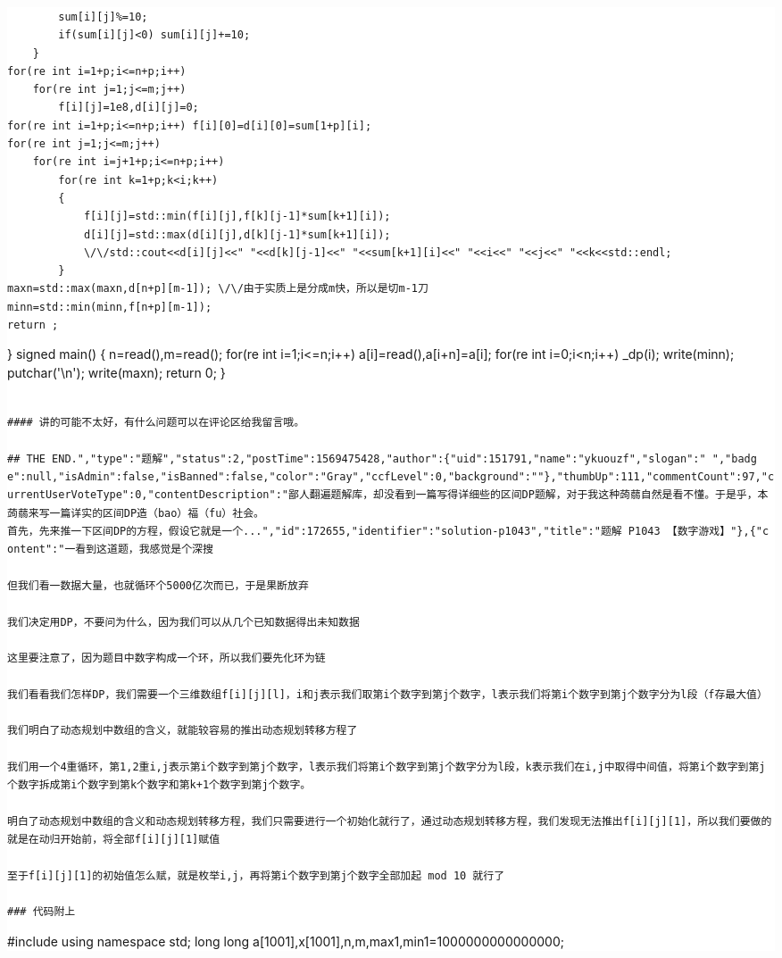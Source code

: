 			sum[i][j]%=10;
			if(sum[i][j]<0) sum[i][j]+=10;
		}
	for(re int i=1+p;i<=n+p;i++)
		for(re int j=1;j<=m;j++)
			f[i][j]=1e8,d[i][j]=0;
	for(re int i=1+p;i<=n+p;i++) f[i][0]=d[i][0]=sum[1+p][i];
	for(re int j=1;j<=m;j++)
		for(re int i=j+1+p;i<=n+p;i++)
			for(re int k=1+p;k<i;k++)
			{
				f[i][j]=std::min(f[i][j],f[k][j-1]*sum[k+1][i]);
				d[i][j]=std::max(d[i][j],d[k][j-1]*sum[k+1][i]);
				\/\/std::cout<<d[i][j]<<" "<<d[k][j-1]<<" "<<sum[k+1][i]<<" "<<i<<" "<<j<<" "<<k<<std::endl;
			}
	maxn=std::max(maxn,d[n+p][m-1]); \/\/由于实质上是分成m快，所以是切m-1刀
	minn=std::min(minn,f[n+p][m-1]);
	return ;
}
signed main()
{
	n=read(),m=read();
	for(re int i=1;i<=n;i++) a[i]=read(),a[i+n]=a[i];
	for(re int i=0;i<n;i++) _dp(i);
	write(minn);
	putchar('\n');
	write(maxn);
	return 0;
}
```

#### 讲的可能不太好，有什么问题可以在评论区给我留言哦。

## THE END.","type":"题解","status":2,"postTime":1569475428,"author":{"uid":151791,"name":"ykuouzf","slogan":" ","badge":null,"isAdmin":false,"isBanned":false,"color":"Gray","ccfLevel":0,"background":""},"thumbUp":111,"commentCount":97,"currentUserVoteType":0,"contentDescription":"鄙人翻遍题解库，却没看到一篇写得详细些的区间DP题解，对于我这种蒟蒻自然是看不懂。于是乎，本蒟蒻来写一篇详实的区间DP造（bao）福（fu）社会。
首先，先来推一下区间DP的方程，假设它就是一个...","id":172655,"identifier":"solution-p1043","title":"题解 P1043 【数字游戏】"},{"content":"一看到这道题，我感觉是个深搜

但我们看一数据大量，也就循环个5000亿次而已，于是果断放弃

我们决定用DP，不要问为什么，因为我们可以从几个已知数据得出未知数据

这里要注意了，因为题目中数字构成一个环，所以我们要先化环为链

我们看看我们怎样DP，我们需要一个三维数组f[i][j][l]，i和j表示我们取第i个数字到第j个数字，l表示我们将第i个数字到第j个数字分为l段（f存最大值）

我们明白了动态规划中数组的含义，就能较容易的推出动态规划转移方程了

我们用一个4重循环，第1,2重i,j表示第i个数字到第j个数字，l表示我们将第i个数字到第j个数字分为l段，k表示我们在i,j中取得中间值，将第i个数字到第j个数字拆成第i个数字到第k个数字和第k+1个数字到第j个数字。

明白了动态规划中数组的含义和动态规划转移方程，我们只需要进行一个初始化就行了，通过动态规划转移方程，我们发现无法推出f[i][j][1]，所以我们要做的就是在动归开始前，将全部f[i][j][1]赋值

至于f[i][j][1]的初始值怎么赋，就是枚举i,j，再将第i个数字到第j个数字全部加起 mod 10 就行了

### 代码附上

```
#include
using namespace std;
long long a[1001],x[1001],n,m,max1,min1=1000000000000000;